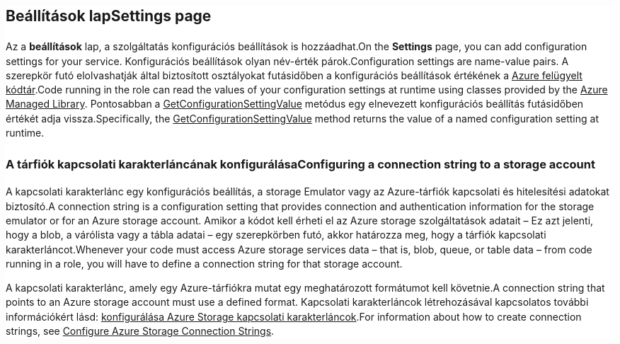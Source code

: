 ## <a name="settings-page"></a><span data-ttu-id="fb56b-138">Beállítások lap</span><span class="sxs-lookup"><span data-stu-id="fb56b-138">Settings page</span></span>
<span data-ttu-id="fb56b-139">Az a **beállítások** lap, a szolgáltatás konfigurációs beállítások is hozzáadhat.</span><span class="sxs-lookup"><span data-stu-id="fb56b-139">On the **Settings** page, you can add configuration settings for your service.</span></span> <span data-ttu-id="fb56b-140">Konfigurációs beállítások olyan név-érték párok.</span><span class="sxs-lookup"><span data-stu-id="fb56b-140">Configuration settings are name-value pairs.</span></span> <span data-ttu-id="fb56b-141">A szerepkör futó elolvashatják által biztosított osztályokat futásidőben a konfigurációs beállítások értékének a [Azure felügyelt kódtár](http://go.microsoft.com/fwlink?LinkID=171026).</span><span class="sxs-lookup"><span data-stu-id="fb56b-141">Code running in the role can read the values of your configuration settings at runtime using classes provided by the [Azure Managed Library](http://go.microsoft.com/fwlink?LinkID=171026).</span></span> <span data-ttu-id="fb56b-142">Pontosabban a [GetConfigurationSettingValue](https://msdn.microsoft.com/library/azure/microsoft.windowsazure.serviceruntime.roleenvironment.getconfigurationsettingvalue.aspx) metódus egy elnevezett konfigurációs beállítás futásidőben értékét adja vissza.</span><span class="sxs-lookup"><span data-stu-id="fb56b-142">Specifically, the [GetConfigurationSettingValue](https://msdn.microsoft.com/library/azure/microsoft.windowsazure.serviceruntime.roleenvironment.getconfigurationsettingvalue.aspx) method returns the value of a named configuration setting at runtime.</span></span>

### <a name="configuring-a-connection-string-to-a-storage-account"></a><span data-ttu-id="fb56b-143">A tárfiók kapcsolati karakterláncának konfigurálása</span><span class="sxs-lookup"><span data-stu-id="fb56b-143">Configuring a connection string to a storage account</span></span>
<span data-ttu-id="fb56b-144">A kapcsolati karakterlánc egy konfigurációs beállítás, a storage Emulator vagy az Azure-tárfiók kapcsolati és hitelesítési adatokat biztosító.</span><span class="sxs-lookup"><span data-stu-id="fb56b-144">A connection string is a configuration setting that provides connection and authentication information for the storage emulator or for an Azure storage account.</span></span> <span data-ttu-id="fb56b-145">Amikor a kódot kell érheti el az Azure storage szolgáltatások adatait – Ez azt jelenti, hogy a blob, a várólista vagy a tábla adatai – egy szerepkörben futó, akkor határozza meg, hogy a tárfiók kapcsolati karakterláncot.</span><span class="sxs-lookup"><span data-stu-id="fb56b-145">Whenever your code must access Azure storage services data – that is, blob, queue, or table data – from code running in a role, you will have to define a connection string for that storage account.</span></span>

<span data-ttu-id="fb56b-146">A kapcsolati karakterlánc, amely egy Azure-tárfiókra mutat egy meghatározott formátumot kell követnie.</span><span class="sxs-lookup"><span data-stu-id="fb56b-146">A connection string that points to an Azure storage account must use a defined format.</span></span> <span data-ttu-id="fb56b-147">Kapcsolati karakterláncok létrehozásával kapcsolatos további információkért lásd: [konfigurálása Azure Storage kapcsolati karakterláncok](storage/common/storage-configure-connection-string.md).</span><span class="sxs-lookup"><span data-stu-id="fb56b-147">For information about how to create connection strings, see [Configure Azure Storage Connection Strings](storage/common/storage-configure-connection-string.md).</span></span>
